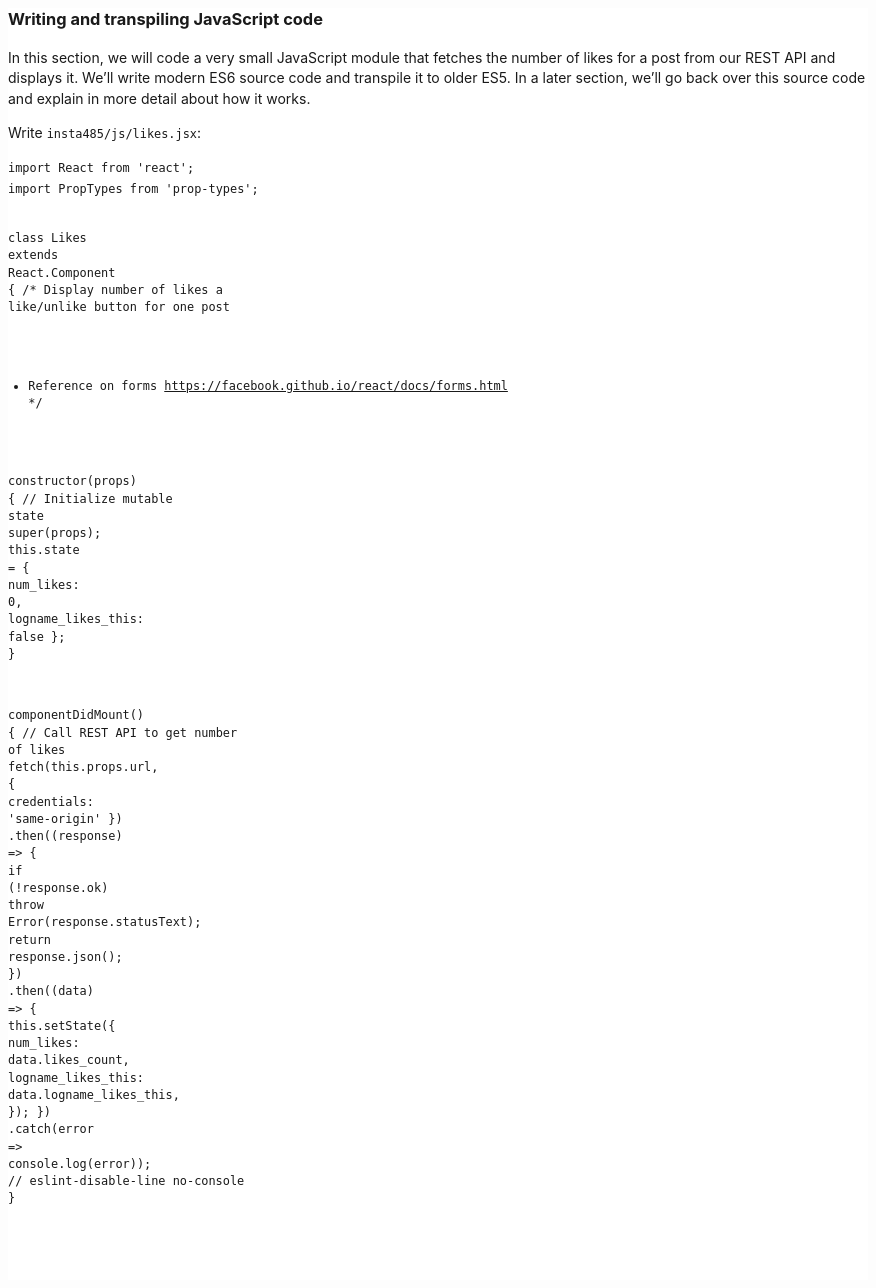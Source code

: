 <h3 id="writing-and-transpiling-javascript-code">Writing and transpiling JavaScript code</h3>
<p>In this section, we will code a very small JavaScript module that fetches the number of likes for a post from our REST API and displays it.  We’ll write modern ES6 source code and transpile it to  older ES5.  In a later section, we’ll go back over this source code and explain in more detail about how it works.</p>

<p>Write <code class="highlighter-rouge">insta485/js/likes.jsx</code>:</p>
<div class="language-javascript highlighter-rouge"><div class="highlight"><pre class="highlight"><code><span class="k">import</span> <span class="nx">React</span> <span class="k">from</span> <span class="s1">'react'</span><span class="p">;</span>
<span class="k">import</span> <span class="nx">PropTypes</span> <span class="k">from</span> <span class="s1">'prop-types'</span><span class="p">;</span>

<span class="kd">class</span> <span class="nx">Likes</span> <span class="kd">extends</span> <span class="nx">React</span><span class="p">.</span><span class="nx">Component</span> <span class="p">{</span>
  <span class="cm">/* Display number of likes a like/unlike button for one post
   * Reference on forms https://facebook.github.io/react/docs/forms.html
   */</span>

  <span class="kd">constructor</span><span class="p">(</span><span class="nx">props</span><span class="p">)</span> <span class="p">{</span>
    <span class="c1">// Initialize mutable state</span>
    <span class="k">super</span><span class="p">(</span><span class="nx">props</span><span class="p">);</span>
    <span class="k">this</span><span class="p">.</span><span class="nx">state</span> <span class="o">=</span> <span class="p">{</span> <span class="na">num_likes</span><span class="p">:</span> <span class="mi">0</span><span class="p">,</span> <span class="na">logname_likes_this</span><span class="p">:</span> <span class="kc">false</span> <span class="p">};</span>
  <span class="p">}</span>

  <span class="nx">componentDidMount</span><span class="p">()</span> <span class="p">{</span>
    <span class="c1">// Call REST API to get number of likes</span>
    <span class="nx">fetch</span><span class="p">(</span><span class="k">this</span><span class="p">.</span><span class="nx">props</span><span class="p">.</span><span class="nx">url</span><span class="p">,</span> <span class="p">{</span> <span class="na">credentials</span><span class="p">:</span> <span class="s1">'same-origin'</span> <span class="p">})</span>
    <span class="p">.</span><span class="nx">then</span><span class="p">((</span><span class="nx">response</span><span class="p">)</span> <span class="o">=&gt;</span> <span class="p">{</span>
      <span class="k">if</span> <span class="p">(</span><span class="o">!</span><span class="nx">response</span><span class="p">.</span><span class="nx">ok</span><span class="p">)</span> <span class="k">throw</span> <span class="nb">Error</span><span class="p">(</span><span class="nx">response</span><span class="p">.</span><span class="nx">statusText</span><span class="p">);</span>
      <span class="k">return</span> <span class="nx">response</span><span class="p">.</span><span class="nx">json</span><span class="p">();</span>
    <span class="p">})</span>
    <span class="p">.</span><span class="nx">then</span><span class="p">((</span><span class="nx">data</span><span class="p">)</span> <span class="o">=&gt;</span> <span class="p">{</span>
      <span class="k">this</span><span class="p">.</span><span class="nx">setState</span><span class="p">({</span>
        <span class="na">num_likes</span><span class="p">:</span> <span class="nx">data</span><span class="p">.</span><span class="nx">likes_count</span><span class="p">,</span>
        <span class="na">logname_likes_this</span><span class="p">:</span> <span class="nx">data</span><span class="p">.</span><span class="nx">logname_likes_this</span><span class="p">,</span>
      <span class="p">});</span>
    <span class="p">})</span>
    <span class="p">.</span><span class="k">catch</span><span class="p">(</span><span class="nx">error</span> <span class="o">=&gt;</span> <span class="nx">console</span><span class="p">.</span><span class="nx">log</span><span class="p">(</span><span class="nx">error</span><span class="p">));</span>  <span class="c1">// eslint-disable-line no-console</span>
  <span class="p">}</span>

